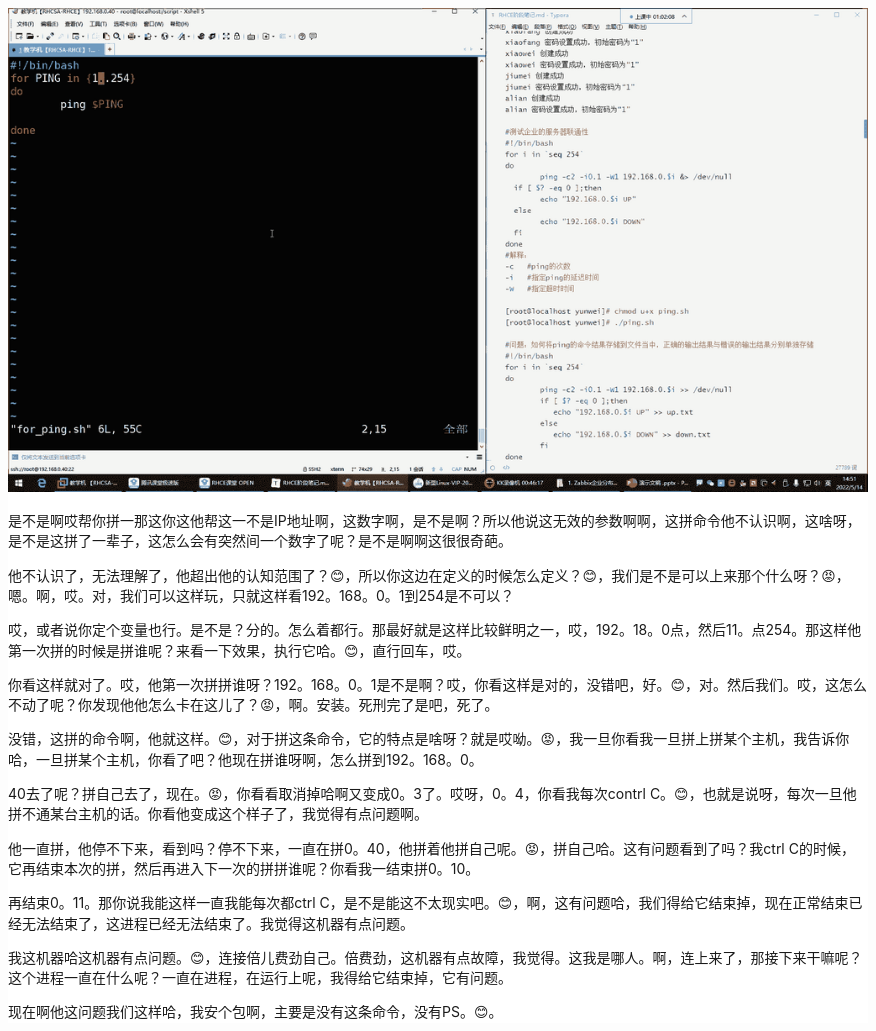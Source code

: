 
![](img/7aa6046b1dcf65d00fcaff77a397b612_34.png)

是不是啊哎帮你拼一那这你这他帮这一不是IP地址啊，这数字啊，是不是啊？所以他说这无效的参数啊啊，这拼命令他不认识啊，这啥呀，是不是这拼了一辈子，这怎么会有突然间一个数字了呢？是不是啊啊这很很奇葩。

他不认识了，无法理解了，他超出他的认知范围了？😊，所以你这边在定义的时候怎么定义？😊，我们是不是可以上来那个什么呀？😡，嗯。啊，哎。对，我们可以这样玩，只就这样看192。168。0。1到254是不可以？

哎，或者说你定个变量也行。是不是？分的。怎么着都行。那最好就是这样比较鲜明之一，哎，192。18。0点，然后11。点254。那这样他第一次拼的时候是拼谁呢？来看一下效果，执行它哈。😊，直行回车，哎。

你看这样就对了。哎，他第一次拼拼谁呀？192。168。0。1是不是啊？哎，你看这样是对的，没错吧，好。😊，对。然后我们。哎，这怎么不动了呢？你发现他他怎么卡在这儿了？😡，啊。安装。死刑完了是吧，死了。

没错，这拼的命令啊，他就这样。😊，对于拼这条命令，它的特点是啥呀？就是哎呦。😡，我一旦你看我一旦拼上拼某个主机，我告诉你哈，一旦拼某个主机，你看了吧？他现在拼谁呀啊，怎么拼到192。168。0。

40去了呢？拼自己去了，现在。😡，你看看取消掉哈啊又变成0。3了。哎呀，0。4，你看我每次contrl C。😊，也就是说呀，每次一旦他拼不通某台主机的话。你看他变成这个样子了，我觉得有点问题啊。

他一直拼，他停不下来，看到吗？停不下来，一直在拼0。40，他拼着他拼自己呢。😡，拼自己哈。这有问题看到了吗？我ctrl C的时候，它再结束本次的拼，然后再进入下一次的拼拼谁呢？你看我一结束拼0。10。

再结束0。11。那你说我能这样一直我能每次都ctrl C，是不是能这不太现实吧。😊，啊，这有问题哈，我们得给它结束掉，现在正常结束已经无法结束了，这进程已经无法结束了。我觉得这机器有点问题。

我这机器哈这机器有点问题。😊，连接倍儿费劲自己。倍费劲，这机器有点故障，我觉得。这我是哪人。啊，连上来了，那接下来干嘛呢？这个进程一直在什么呢？一直在进程，在运行上呢，我得给它结束掉，它有问题。

现在啊他这问题我们这样哈，我安个包啊，主要是没有这条命令，没有PS。😊。
